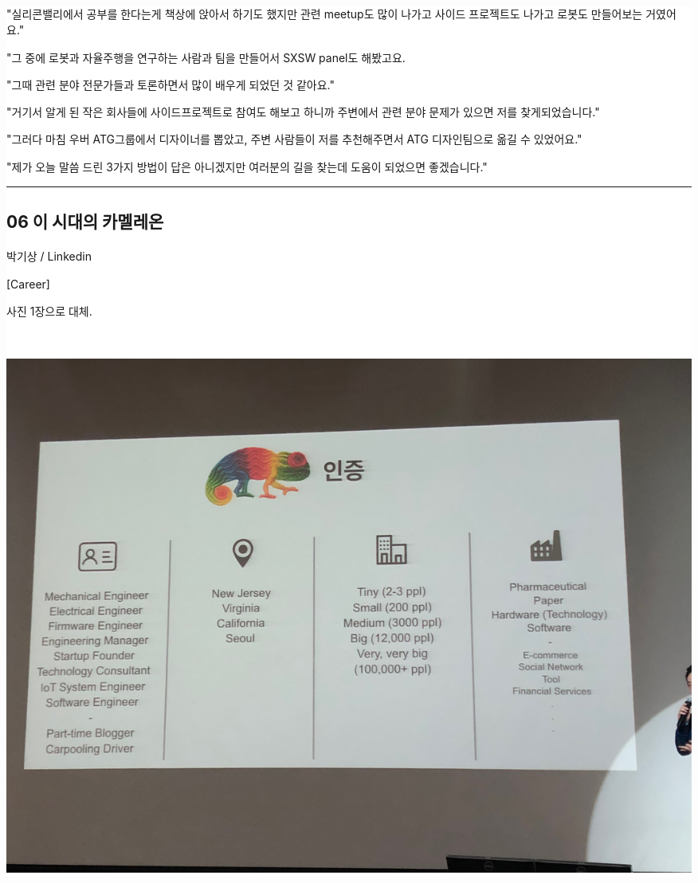 "실리콘밸리에서 공부를 한다는게 책상에 앉아서 하기도 했지만 관련 meetup도 많이 나가고 사이드 프로젝트도 나가고 로봇도 만들어보는 거였어요."

"그 중에 로봇과 자율주행을 연구하는 사람과 팀을 만들어서 SXSW panel도 해봤고요. 

"그때 관련 분야 전문가들과 토론하면서 많이 배우게 되었던 것 같아요."

"거기서 알게 된 작은 회사들에 사이드프로젝트로 참여도 해보고 하니까 주변에서 관련 분야 문제가 있으면 저를 찾게되었습니다."

"그러다 마침 우버 ATG그룹에서 디자이너를 뽑았고, 주변 사람들이 저를 추천해주면서 ATG  디자인팀으로 옮길 수 있었어요."

"제가 오늘 말씀 드린 3가지 방법이 답은 아니겠지만 여러분의 길을 찾는데 도움이 되었으면 좋겠습니다."

- - -


## 06 이 시대의 카멜레온

박기상 / Linkedin


[Career]

사진 1장으로 대체.


<br>



<p align ="middle">    
<img src="/images/slicon_valley/IMG_3175.JPG" width = "100%">
</p>
